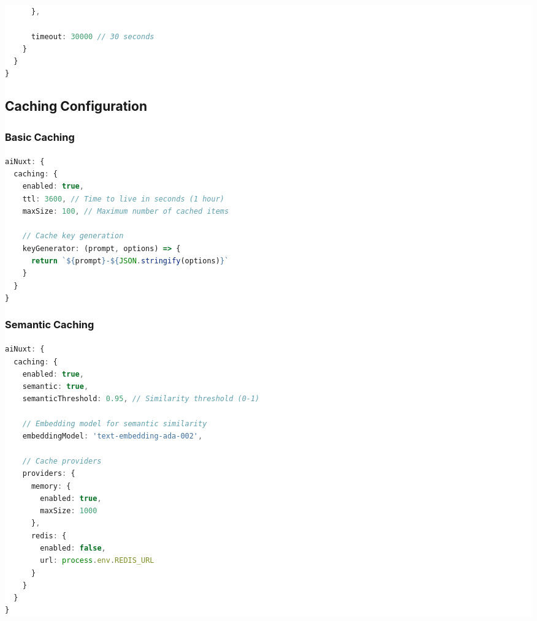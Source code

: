 ```typescript
      },
      
      timeout: 30000 // 30 seconds
    }
  }
}
```

## Caching Configuration

### Basic Caching

```typescript
aiNuxt: {
  caching: {
    enabled: true,
    ttl: 3600, // Time to live in seconds (1 hour)
    maxSize: 100, // Maximum number of cached items
    
    // Cache key generation
    keyGenerator: (prompt, options) => {
      return `${prompt}-${JSON.stringify(options)}`
    }
  }
}
```

### Semantic Caching

```typescript
aiNuxt: {
  caching: {
    enabled: true,
    semantic: true,
    semanticThreshold: 0.95, // Similarity threshold (0-1)
    
    // Embedding model for semantic similarity
    embeddingModel: 'text-embedding-ada-002',
    
    // Cache providers
    providers: {
      memory: {
        enabled: true,
        maxSize: 1000
      },
      redis: {
        enabled: false,
        url: process.env.REDIS_URL
      }
    }
  }
}
```

